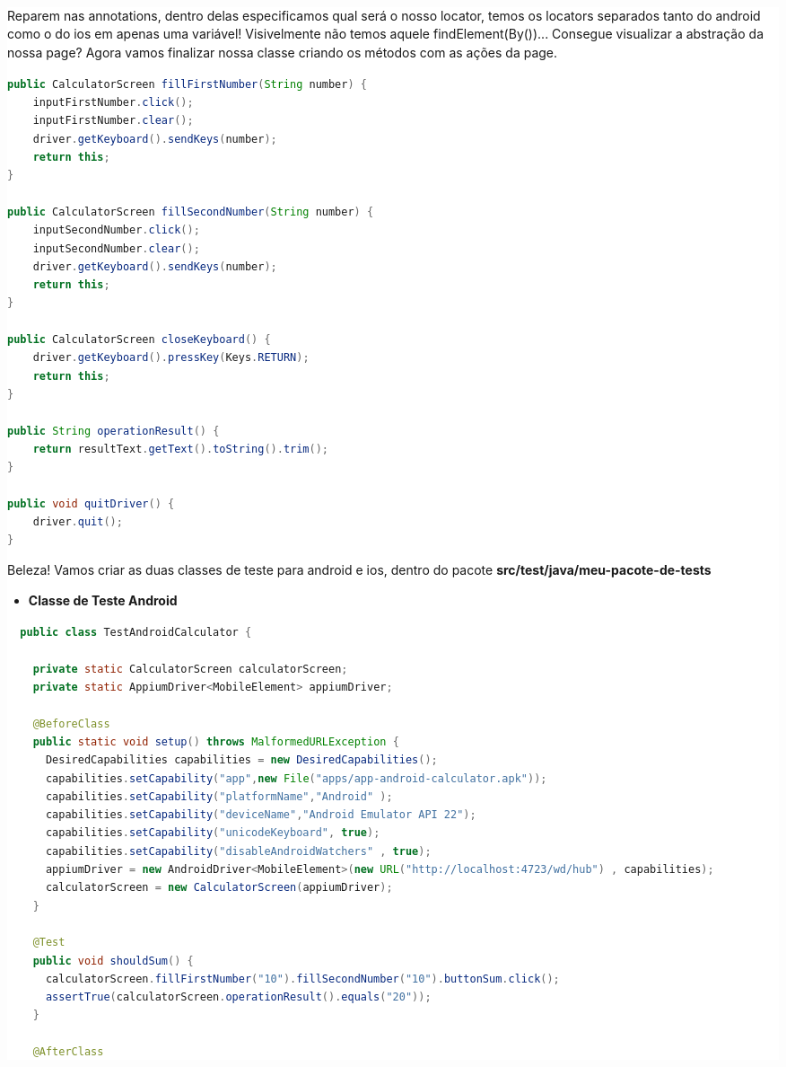 
Reparem nas annotations, dentro delas especificamos qual será o nosso locator, temos os locators separados tanto do android como o do ios em apenas uma variável! Visivelmente não temos aquele findElement(By())... Consegue visualizar a abstração da nossa page? Agora vamos finalizar nossa classe criando os métodos com as ações da page.

```Java
public CalculatorScreen fillFirstNumber(String number) {
	inputFirstNumber.click();
	inputFirstNumber.clear();
	driver.getKeyboard().sendKeys(number);
	return this;
}

public CalculatorScreen fillSecondNumber(String number) {
	inputSecondNumber.click();
	inputSecondNumber.clear();
	driver.getKeyboard().sendKeys(number);
	return this;
}

public CalculatorScreen closeKeyboard() {
	driver.getKeyboard().pressKey(Keys.RETURN);
	return this;
}

public String operationResult() {
	return resultText.getText().toString().trim();
}

public void quitDriver() {
	driver.quit();
} 	
```  

Beleza! Vamos criar as duas classes de teste para android e ios, dentro do pacote **src/test/java/meu-pacote-de-tests**


 * **Classe de Teste Android**

```Java
  public class TestAndroidCalculator {

	private static CalculatorScreen calculatorScreen;
	private static AppiumDriver<MobileElement> appiumDriver;

	@BeforeClass
	public static void setup() throws MalformedURLException {
	  DesiredCapabilities capabilities = new DesiredCapabilities();
	  capabilities.setCapability("app",new File("apps/app-android-calculator.apk"));
	  capabilities.setCapability("platformName","Android" );
	  capabilities.setCapability("deviceName","Android Emulator API 22");
	  capabilities.setCapability("unicodeKeyboard", true);
	  capabilities.setCapability("disableAndroidWatchers" , true);
	  appiumDriver = new AndroidDriver<MobileElement>(new URL("http://localhost:4723/wd/hub") , capabilities);
	  calculatorScreen = new CalculatorScreen(appiumDriver);
	}

	@Test
	public void shouldSum() {
	  calculatorScreen.fillFirstNumber("10").fillSecondNumber("10").buttonSum.click();
	  assertTrue(calculatorScreen.operationResult().equals("20"));
	}

	@AfterClass
```